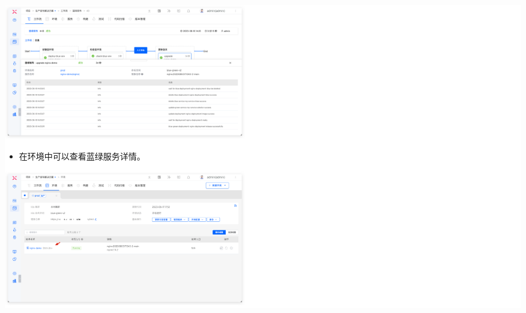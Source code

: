 <img src="../../../../_images/release_workflow_blue_green_9_0.png" width="400">

- 在环境中可以查看蓝绿服务详情。

<img src="../../../../_images/release_workflow_blue_green_10.png" width="400">